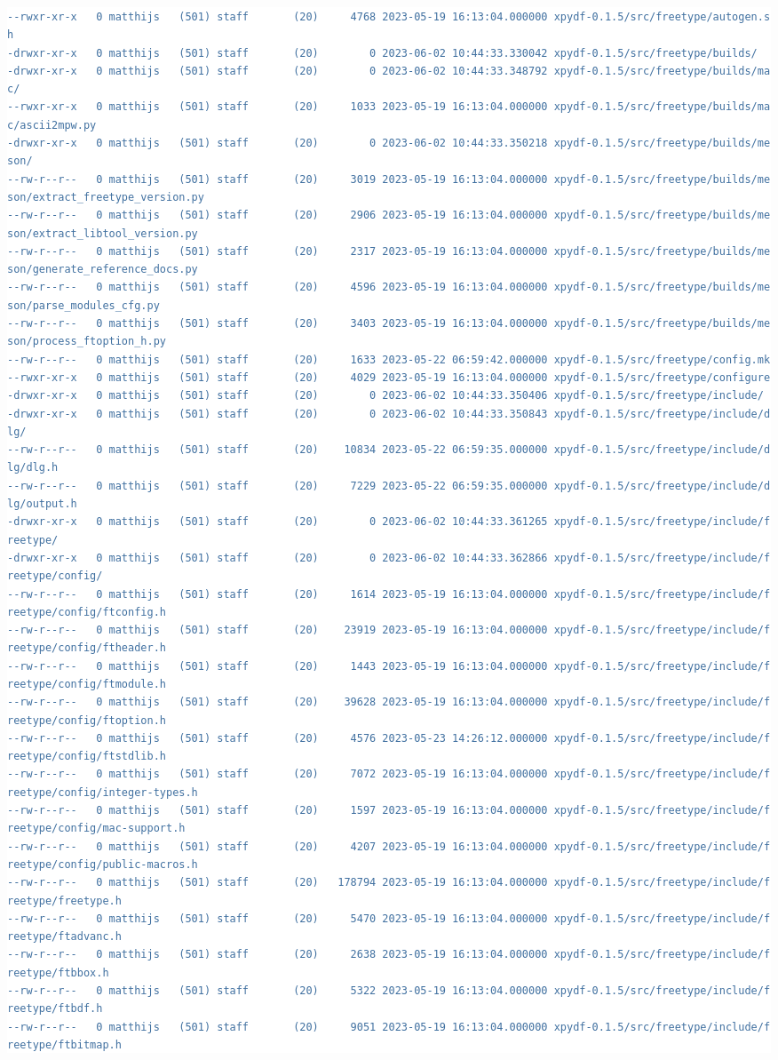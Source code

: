 ```diff
--rwxr-xr-x   0 matthijs   (501) staff       (20)     4768 2023-05-19 16:13:04.000000 xpydf-0.1.5/src/freetype/autogen.sh
-drwxr-xr-x   0 matthijs   (501) staff       (20)        0 2023-06-02 10:44:33.330042 xpydf-0.1.5/src/freetype/builds/
-drwxr-xr-x   0 matthijs   (501) staff       (20)        0 2023-06-02 10:44:33.348792 xpydf-0.1.5/src/freetype/builds/mac/
--rwxr-xr-x   0 matthijs   (501) staff       (20)     1033 2023-05-19 16:13:04.000000 xpydf-0.1.5/src/freetype/builds/mac/ascii2mpw.py
-drwxr-xr-x   0 matthijs   (501) staff       (20)        0 2023-06-02 10:44:33.350218 xpydf-0.1.5/src/freetype/builds/meson/
--rw-r--r--   0 matthijs   (501) staff       (20)     3019 2023-05-19 16:13:04.000000 xpydf-0.1.5/src/freetype/builds/meson/extract_freetype_version.py
--rw-r--r--   0 matthijs   (501) staff       (20)     2906 2023-05-19 16:13:04.000000 xpydf-0.1.5/src/freetype/builds/meson/extract_libtool_version.py
--rw-r--r--   0 matthijs   (501) staff       (20)     2317 2023-05-19 16:13:04.000000 xpydf-0.1.5/src/freetype/builds/meson/generate_reference_docs.py
--rw-r--r--   0 matthijs   (501) staff       (20)     4596 2023-05-19 16:13:04.000000 xpydf-0.1.5/src/freetype/builds/meson/parse_modules_cfg.py
--rw-r--r--   0 matthijs   (501) staff       (20)     3403 2023-05-19 16:13:04.000000 xpydf-0.1.5/src/freetype/builds/meson/process_ftoption_h.py
--rw-r--r--   0 matthijs   (501) staff       (20)     1633 2023-05-22 06:59:42.000000 xpydf-0.1.5/src/freetype/config.mk
--rwxr-xr-x   0 matthijs   (501) staff       (20)     4029 2023-05-19 16:13:04.000000 xpydf-0.1.5/src/freetype/configure
-drwxr-xr-x   0 matthijs   (501) staff       (20)        0 2023-06-02 10:44:33.350406 xpydf-0.1.5/src/freetype/include/
-drwxr-xr-x   0 matthijs   (501) staff       (20)        0 2023-06-02 10:44:33.350843 xpydf-0.1.5/src/freetype/include/dlg/
--rw-r--r--   0 matthijs   (501) staff       (20)    10834 2023-05-22 06:59:35.000000 xpydf-0.1.5/src/freetype/include/dlg/dlg.h
--rw-r--r--   0 matthijs   (501) staff       (20)     7229 2023-05-22 06:59:35.000000 xpydf-0.1.5/src/freetype/include/dlg/output.h
-drwxr-xr-x   0 matthijs   (501) staff       (20)        0 2023-06-02 10:44:33.361265 xpydf-0.1.5/src/freetype/include/freetype/
-drwxr-xr-x   0 matthijs   (501) staff       (20)        0 2023-06-02 10:44:33.362866 xpydf-0.1.5/src/freetype/include/freetype/config/
--rw-r--r--   0 matthijs   (501) staff       (20)     1614 2023-05-19 16:13:04.000000 xpydf-0.1.5/src/freetype/include/freetype/config/ftconfig.h
--rw-r--r--   0 matthijs   (501) staff       (20)    23919 2023-05-19 16:13:04.000000 xpydf-0.1.5/src/freetype/include/freetype/config/ftheader.h
--rw-r--r--   0 matthijs   (501) staff       (20)     1443 2023-05-19 16:13:04.000000 xpydf-0.1.5/src/freetype/include/freetype/config/ftmodule.h
--rw-r--r--   0 matthijs   (501) staff       (20)    39628 2023-05-19 16:13:04.000000 xpydf-0.1.5/src/freetype/include/freetype/config/ftoption.h
--rw-r--r--   0 matthijs   (501) staff       (20)     4576 2023-05-23 14:26:12.000000 xpydf-0.1.5/src/freetype/include/freetype/config/ftstdlib.h
--rw-r--r--   0 matthijs   (501) staff       (20)     7072 2023-05-19 16:13:04.000000 xpydf-0.1.5/src/freetype/include/freetype/config/integer-types.h
--rw-r--r--   0 matthijs   (501) staff       (20)     1597 2023-05-19 16:13:04.000000 xpydf-0.1.5/src/freetype/include/freetype/config/mac-support.h
--rw-r--r--   0 matthijs   (501) staff       (20)     4207 2023-05-19 16:13:04.000000 xpydf-0.1.5/src/freetype/include/freetype/config/public-macros.h
--rw-r--r--   0 matthijs   (501) staff       (20)   178794 2023-05-19 16:13:04.000000 xpydf-0.1.5/src/freetype/include/freetype/freetype.h
--rw-r--r--   0 matthijs   (501) staff       (20)     5470 2023-05-19 16:13:04.000000 xpydf-0.1.5/src/freetype/include/freetype/ftadvanc.h
--rw-r--r--   0 matthijs   (501) staff       (20)     2638 2023-05-19 16:13:04.000000 xpydf-0.1.5/src/freetype/include/freetype/ftbbox.h
--rw-r--r--   0 matthijs   (501) staff       (20)     5322 2023-05-19 16:13:04.000000 xpydf-0.1.5/src/freetype/include/freetype/ftbdf.h
--rw-r--r--   0 matthijs   (501) staff       (20)     9051 2023-05-19 16:13:04.000000 xpydf-0.1.5/src/freetype/include/freetype/ftbitmap.h
```